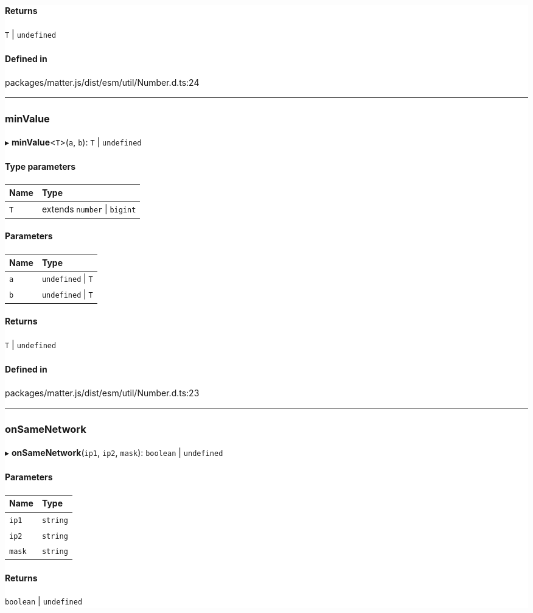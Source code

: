 #### Returns

`T` \| `undefined`

#### Defined in

packages/matter.js/dist/esm/util/Number.d.ts:24

___

### minValue

▸ **minValue**\<`T`\>(`a`, `b`): `T` \| `undefined`

#### Type parameters

| Name | Type |
| :------ | :------ |
| `T` | extends `number` \| `bigint` |

#### Parameters

| Name | Type |
| :------ | :------ |
| `a` | `undefined` \| `T` |
| `b` | `undefined` \| `T` |

#### Returns

`T` \| `undefined`

#### Defined in

packages/matter.js/dist/esm/util/Number.d.ts:23

___

### onSameNetwork

▸ **onSameNetwork**(`ip1`, `ip2`, `mask`): `boolean` \| `undefined`

#### Parameters

| Name | Type |
| :------ | :------ |
| `ip1` | `string` |
| `ip2` | `string` |
| `mask` | `string` |

#### Returns

`boolean` \| `undefined`
